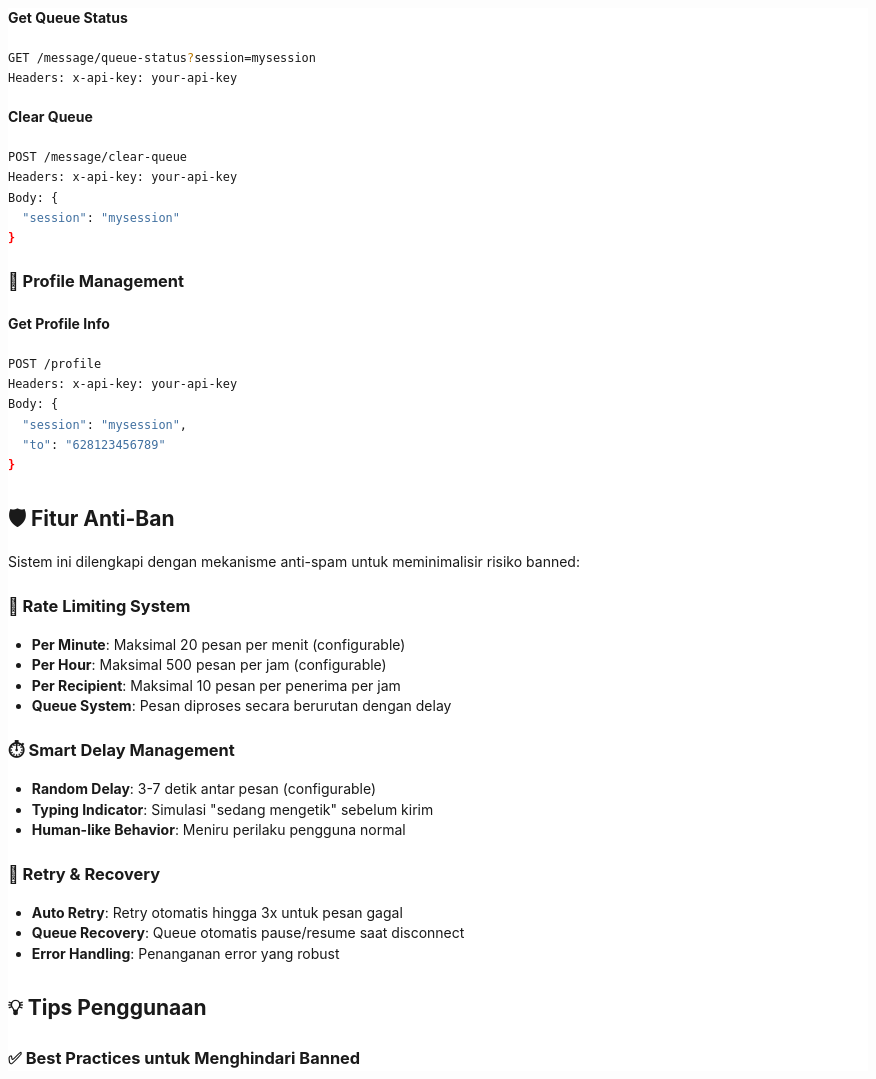 #### Get Queue Status
```bash
GET /message/queue-status?session=mysession
Headers: x-api-key: your-api-key
```

#### Clear Queue
```bash
POST /message/clear-queue
Headers: x-api-key: your-api-key
Body: {
  "session": "mysession"
}
```

### 👤 Profile Management

#### Get Profile Info
```bash
POST /profile
Headers: x-api-key: your-api-key
Body: {
  "session": "mysession",
  "to": "628123456789"
}
```

## 🛡️ Fitur Anti-Ban

Sistem ini dilengkapi dengan mekanisme anti-spam untuk meminimalisir risiko banned:

### 🚦 Rate Limiting System
- **Per Minute**: Maksimal 20 pesan per menit (configurable)
- **Per Hour**: Maksimal 500 pesan per jam (configurable)  
- **Per Recipient**: Maksimal 10 pesan per penerima per jam
- **Queue System**: Pesan diproses secara berurutan dengan delay

### ⏱️ Smart Delay Management
- **Random Delay**: 3-7 detik antar pesan (configurable)
- **Typing Indicator**: Simulasi "sedang mengetik" sebelum kirim
- **Human-like Behavior**: Meniru perilaku pengguna normal

### 🔄 Retry & Recovery
- **Auto Retry**: Retry otomatis hingga 3x untuk pesan gagal
- **Queue Recovery**: Queue otomatis pause/resume saat disconnect
- **Error Handling**: Penanganan error yang robust

## 💡 Tips Penggunaan

### ✅ Best Practices untuk Menghindari Banned
